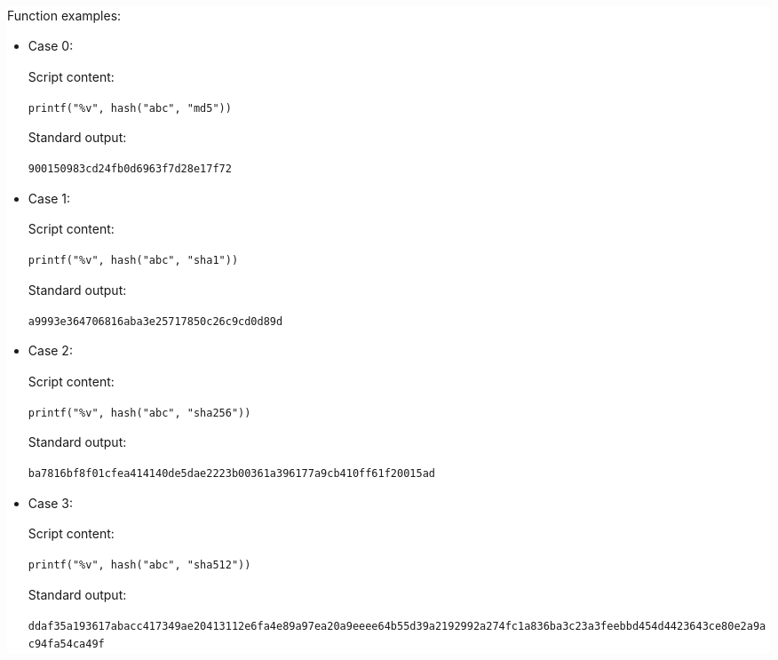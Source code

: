 
Function examples:

* Case 0:

    Script content:

    ```txt
    printf("%v", hash("abc", "md5"))
    
    ```

    Standard output:

    ```txt
    900150983cd24fb0d6963f7d28e17f72
    ```

    
* Case 1:

    Script content:

    ```txt
    printf("%v", hash("abc", "sha1"))
    
    ```

    Standard output:

    ```txt
    a9993e364706816aba3e25717850c26c9cd0d89d
    ```

    
* Case 2:

    Script content:

    ```txt
    printf("%v", hash("abc", "sha256"))
    
    ```

    Standard output:

    ```txt
    ba7816bf8f01cfea414140de5dae2223b00361a396177a9cb410ff61f20015ad
    ```

    
* Case 3:

    Script content:

    ```txt
    printf("%v", hash("abc", "sha512"))
    
    ```

    Standard output:

    ```txt
    ddaf35a193617abacc417349ae20413112e6fa4e89a97ea20a9eeee64b55d39a2192992a274fc1a836ba3c23a3feebbd454d4423643ce80e2a9ac94fa54ca49f
    ```
